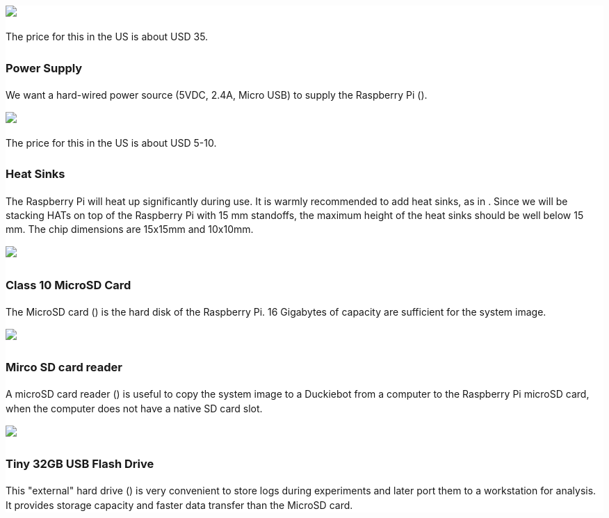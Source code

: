 <div figure-id="fig:rpi3b" figure-caption="The Raspberry Pi 3 Model B">
     <img src="rpi3b.png" style='width: 15em'/>
</div>

The price for this in the US is about USD 35.

### Power Supply

We want a hard-wired power source (5VDC, 2.4A, Micro USB) to supply the Raspberry Pi ([](#fig:power_supply)).

<div figure-id="fig:power_supply" figure-caption="The Power Supply">
     <img src="power_supply.png" style='width: 15em'/>
</div>

The price for this in the US is about USD 5-10.

### Heat Sinks

The Raspberry Pi will heat up significantly during use. It is warmly recommended to add heat sinks, as in  [](#fig:heat_sinks). Since we will be stacking HATs on top of the Raspberry Pi with 15 mm standoffs, the maximum height of the heat sinks should be well below 15 mm. The chip dimensions are 15x15mm and 10x10mm.

<div figure-id="fig:heat_sinks" figure-caption="The Heat Sinks">
     <img src="heat_sinks.png" style='width: 15em'/>
</div>

###  Class 10 MicroSD Card

The MicroSD card ([](#fig:SDcard)) is the hard disk of the Raspberry Pi. 16 Gigabytes of capacity are sufficient for the system image.

<div figure-id="fig:SDcard" figure-caption="The MicroSD card">
     <img src="SDcard.png" style='width: 15em'/>
</div>

###  Mirco SD card reader

A microSD card reader ([](#fig:microsd-reader)) is useful to copy the system image to a Duckiebot from a computer to the Raspberry Pi microSD card, when the computer does not have a native SD card slot.

<div figure-id="fig:microsd-reader" figure-caption="The Mirco SD card reader">
     <img src="microsd-reader.png" style='width: 15em'/>
</div>

###  Tiny 32GB USB Flash Drive

This "external" hard drive ([](#fig:USBdrive)) is very convenient to store logs during experiments and later port them to a workstation for analysis. It provides storage capacity and faster data transfer than the MicroSD card.   
